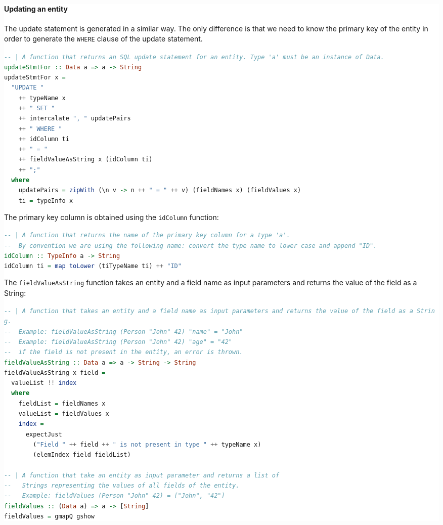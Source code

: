 #### Updating an entity

The update statement is generated in a similar way. The only difference is that we need to know the primary key of the entity in order to generate the `WHERE` clause of the update statement.

```haskell
-- | A function that returns an SQL update statement for an entity. Type 'a' must be an instance of Data.
updateStmtFor :: Data a => a -> String
updateStmtFor x =
  "UPDATE "
    ++ typeName x
    ++ " SET "
    ++ intercalate ", " updatePairs
    ++ " WHERE "
    ++ idColumn ti
    ++ " = "
    ++ fieldValueAsString x (idColumn ti)
    ++ ";"
  where
    updatePairs = zipWith (\n v -> n ++ " = " ++ v) (fieldNames x) (fieldValues x)
    ti = typeInfo x
```

The primary key column is obtained using the `idColumn` function:

```haskell
-- | A function that returns the name of the primary key column for a type 'a'.
--  By convention we are using the following name: convert the type name to lower case and append "ID".
idColumn :: TypeInfo a -> String
idColumn ti = map toLower (tiTypeName ti) ++ "ID"
```

The `fieldValueAsString` function takes an entity and a field name as input parameters and returns the value of the field as a String:

```haskell
-- | A function that takes an entity and a field name as input parameters and returns the value of the field as a String.
--  Example: fieldValueAsString (Person "John" 42) "name" = "John"
--  Example: fieldValueAsString (Person "John" 42) "age" = "42"
--  if the field is not present in the entity, an error is thrown.
fieldValueAsString :: Data a => a -> String -> String
fieldValueAsString x field =
  valueList !! index
  where
    fieldList = fieldNames x
    valueList = fieldValues x
    index =
      expectJust
        ("Field " ++ field ++ " is not present in type " ++ typeName x)
        (elemIndex field fieldList)

-- | A function that take an entity as input parameter and returns a list of 
--   Strings representing the values of all fields of the entity.
--   Example: fieldValues (Person "John" 42) = ["John", "42"]
fieldValues :: (Data a) => a -> [String]
fieldValues = gmapQ gshow
```
